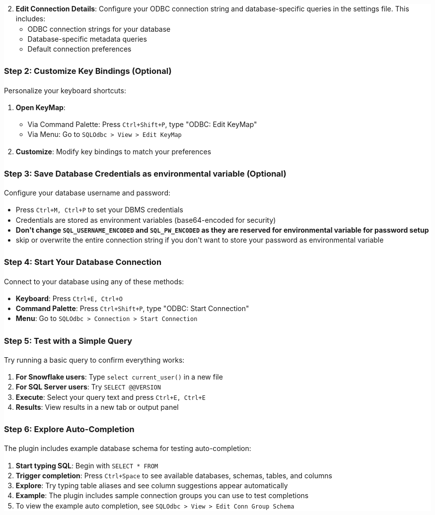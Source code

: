 2. **Edit Connection Details**: Configure your ODBC connection string and database-specific queries in the settings file. This includes:
   - ODBC connection strings for your database
   - Database-specific metadata queries
   - Default connection preferences

### Step 2: Customize Key Bindings (Optional)

Personalize your keyboard shortcuts:

1. **Open KeyMap**:
   - Via Command Palette: Press `Ctrl+Shift+P`, type "ODBC: Edit KeyMap"
   - Via Menu: Go to `SQLOdbc > View > Edit KeyMap`


2. **Customize**: Modify key bindings to match your preferences

### Step 3: Save Database Credentials as environmental variable (Optional)

Configure your database username and password:

- Press `Ctrl+M, Ctrl+P` to set your DBMS credentials
- Credentials are stored as environment variables (base64-encoded for security)
- **Don't change `SQL_USERNAME_ENCODED` and `SQL_PW_ENCODED` as they are reserved for environmental variable for password setup**
- skip or overwrite the entire connection string if you don't want to store your password as environmental variable

### Step 4: Start Your Database Connection

Connect to your database using any of these methods:

- **Keyboard**: Press `Ctrl+E, Ctrl+O`
- **Command Palette**: Press `Ctrl+Shift+P`, type "ODBC: Start Connection"  
- **Menu**: Go to `SQLOdbc > Connection > Start Connection`



### Step 5: Test with a Simple Query

Try running a basic query to confirm everything works:

1. **For Snowflake users**: Type `select current_user()` in a new file
2. **For SQL Server users**: Try `SELECT @@VERSION`
3. **Execute**: Select your query text and press `Ctrl+E, Ctrl+E`
4. **Results**: View results in a new tab or output panel

### Step 6: Explore Auto-Completion

The plugin includes example database schema for testing auto-completion:

1. **Start typing SQL**: Begin with `SELECT * FROM `
2. **Trigger completion**: Press `Ctrl+Space` to see available databases, schemas, tables, and columns
3. **Explore**: Try typing table aliases and see column suggestions appear automatically
4. **Example**: The plugin includes sample connection groups you can use to test completions
5. To view the example auto completion, see `SQLOdbc > View > Edit Conn Group Schema`
